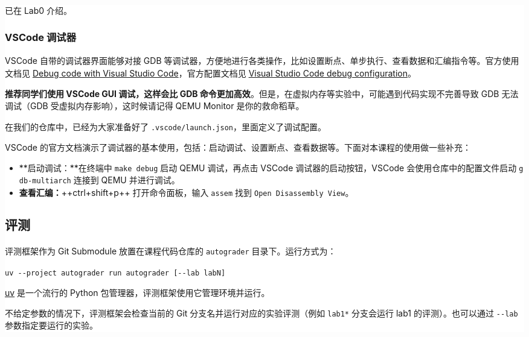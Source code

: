 已在 Lab0 介绍。

### VSCode 调试器

VSCode 自带的调试器界面能够对接 GDB 等调试器，方便地进行各类操作，比如设置断点、单步执行、查看数据和汇编指令等。官方使用文档见 [Debug code with Visual Studio Code](https://code.visualstudio.com/docs/debugtest/debugging)，官方配置文档见 [Visual Studio Code debug configuration](https://code.visualstudio.com/docs/debugtest/debugging-configuration)。

**推荐同学们使用 VSCode GUI 调试，这样会比 GDB 命令更加高效**。但是，在虚拟内存等实验中，可能遇到代码实现不完善导致 GDB 无法调试（GDB 受虚拟内存影响），这时候请记得 QEMU Monitor 是你的救命稻草。

在我们的仓库中，已经为大家准备好了 `.vscode/launch.json`，里面定义了调试配置。

VSCode 的官方文档演示了调试器的基本使用，包括：启动调试、设置断点、查看数据等。下面对本课程的使用做一些补充：

- **启动调试：**在终端中 `make debug` 启动 QEMU 调试，再点击 VSCode 调试器的启动按钮，VSCode 会使用仓库中的配置文件启动 `gdb-multiarch` 连接到 QEMU 并进行调试。
- **查看汇编：**++ctrl+shift+p++ 打开命令面板，输入 `assem` 找到 `Open Disassembly View`。

## 评测

评测框架作为 Git Submodule 放置在课程代码仓库的 `autograder` 目录下。运行方式为：

```console
uv --project autograder run autograder [--lab labN]
```

[uv](https://github.com/astral-sh/uv) 是一个流行的 Python 包管理器，评测框架使用它管理环境并运行。

不给定参数的情况下，评测框架会检查当前的 Git 分支名并运行对应的实验评测（例如 `lab1*` 分支会运行 lab1 的评测）。也可以通过 `--lab` 参数指定要运行的实验。
